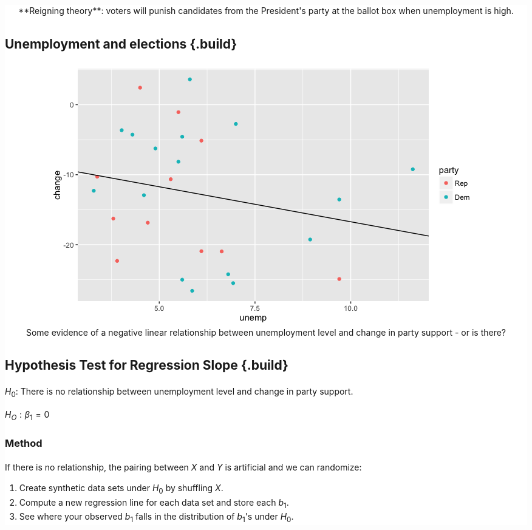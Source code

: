 <center>
**Reigning theory**: voters will punish candidates from the President's party
at the ballot box when unemployment is high.
</center>

## Unemployment and elections {.build}

<img src="11B_files/figure-html/unnamed-chunk-6-1.png" title="" alt="" style="display: block; margin: auto;" />

<center>
Some evidence of a negative linear relationship between unemployment level
and change in party support - or is there?
</center>

## Hypothesis Test for Regression Slope {.build}

$H_0:$ There is no relationship between unemployment level and change in 
party support.

$H_O: \beta_1 = 0$

### Method
If there is no relationship, the pairing between $X$ and $Y$ is
artificial and we can randomize:

1. Create synthetic data sets under $H_0$ by shuffling $X$.
2. Compute a new regression line for each data set and store each $b_1$.
3. See where your observed $b_1$ falls in the distribution of $b_1$'s under $H_0$.


##
